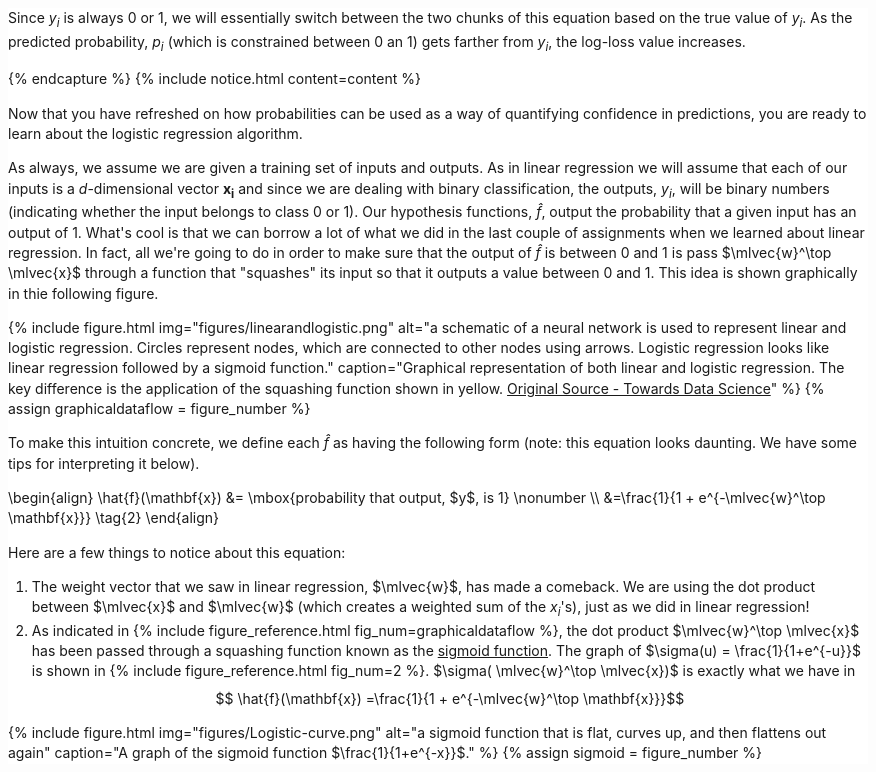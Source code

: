 
Since $y_i$ is always 0 or 1, we will essentially switch between the two chunks of this equation based on the true value of $y_i$. As the predicted probability, $p_i$ (which is constrained between 0 an 1) gets farther from $y_i$, the log-loss value increases.

{% endcapture %}
{% include notice.html content=content %}


Now that you have refreshed on how probabilities can be used as a way of quantifying confidence in predictions, you are ready to learn about the logistic regression algorithm.

As always, we assume we are given a training set of inputs and outputs.  As in linear regression we will assume that each of our inputs is a $d$-dimensional vector $\mathbf{x_i}$ and since we are dealing with binary classification, the outputs, $y_i$, will be binary numbers (indicating whether the input belongs to class 0 or 1).  Our hypothesis functions, $\hat{f}$, output the probability that a given input has an output of 1.  What's cool is that we can borrow a lot of what we did in the last couple of assignments when we learned about linear regression.  In fact, all we're going to do in order to make sure that the output of $\hat{f}$ is between 0 and 1 is pass $\mlvec{w}^\top \mlvec{x}$ through a function that "squashes" its input so that it outputs a value between 0 and 1.  This idea is shown graphically in thie following figure.

{% include figure.html
        img="figures/linearandlogistic.png"
        alt="a schematic of a neural network is used to represent linear and logistic regression.  Circles represent nodes, which are connected to other nodes using arrows. Logistic regression looks like linear regression followed by a sigmoid function."
        caption="Graphical representation of both linear and logistic regression.  The key difference is the application of the squashing function shown in yellow. [Original Source - Towards Data Science](https://towardsdatascience.com/building-a-logistic-regression-in-python-301d27367c24)" %}
{% assign graphicaldataflow = figure_number %}

To make this intuition concrete, we define each $\hat{f}$ as having the following form (note: this equation looks daunting. We have some tips for interpreting it below).

<div id="logistichypothesis">
\begin{align}
\hat{f}(\mathbf{x}) &= \mbox{probability that output, $y$, is 1} \nonumber  \\  
&=\frac{1}{1 + e^{-\mlvec{w}^\top \mathbf{x}}} \tag{2}
\end{align}
</div>

Here are a few things to notice about this equation:
1. The weight vector that we saw in linear regression, $\mlvec{w}$, has made a comeback. We are using the dot product between $\mlvec{x}$ and $\mlvec{w}$ (which creates a weighted sum of the $x_i$'s), just as we did in linear regression!
2. As indicated in {% include figure_reference.html fig_num=graphicaldataflow %}, the dot product $\mlvec{w}^\top \mlvec{x}$ has been passed through a squashing function known as the [sigmoid function](https://en.wikipedia.org/wiki/Sigmoid_function).  The graph of $\sigma(u) = \frac{1}{1+e^{-u}}$ is shown in {% include figure_reference.html fig_num=2 %}.  $\sigma( \mlvec{w}^\top \mlvec{x})$ is exactly what we have in $$ \hat{f}(\mathbf{x}) =\frac{1}{1 + e^{-\mlvec{w}^\top \mathbf{x}}}$$


{% include figure.html
        img="figures/Logistic-curve.png"
        alt="a sigmoid function that is flat, curves up, and then flattens out again"
        caption="A graph of the sigmoid function $\frac{1}{1+e^{-x}}$." %}
{% assign sigmoid = figure_number %}
